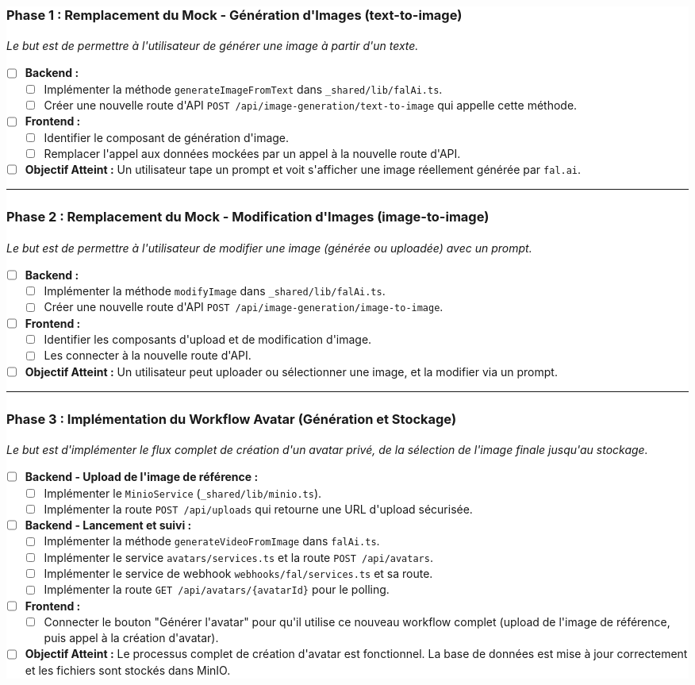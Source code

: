 
### Phase 1 : Remplacement du Mock - Génération d'Images (text-to-image)

*Le but est de permettre à l'utilisateur de générer une image à partir d'un texte.* 

- [ ] **Backend :**
    - [ ] Implémenter la méthode `generateImageFromText` dans `_shared/lib/falAi.ts`.
    - [ ] Créer une nouvelle route d'API `POST /api/image-generation/text-to-image` qui appelle cette méthode.
- [ ] **Frontend :**
    - [ ] Identifier le composant de génération d'image.
    - [ ] Remplacer l'appel aux données mockées par un appel à la nouvelle route d'API.
- [ ] **Objectif Atteint :** Un utilisateur tape un prompt et voit s'afficher une image réellement générée par `fal.ai`.

--- 

### Phase 2 : Remplacement du Mock - Modification d'Images (image-to-image)

*Le but est de permettre à l'utilisateur de modifier une image (générée ou uploadée) avec un prompt.*

- [ ] **Backend :**
    - [ ] Implémenter la méthode `modifyImage` dans `_shared/lib/falAi.ts`.
    - [ ] Créer une nouvelle route d'API `POST /api/image-generation/image-to-image`.
- [ ] **Frontend :**
    - [ ] Identifier les composants d'upload et de modification d'image.
    - [ ] Les connecter à la nouvelle route d'API.
- [ ] **Objectif Atteint :** Un utilisateur peut uploader ou sélectionner une image, et la modifier via un prompt.

--- 

### Phase 3 : Implémentation du Workflow Avatar (Génération et Stockage)

*Le but est d'implémenter le flux complet de création d'un avatar privé, de la sélection de l'image finale jusqu'au stockage.*

- [ ] **Backend - Upload de l'image de référence :**
    - [ ] Implémenter le `MinioService` (`_shared/lib/minio.ts`).
    - [ ] Implémenter la route `POST /api/uploads` qui retourne une URL d'upload sécurisée.
- [ ] **Backend - Lancement et suivi :**
    - [ ] Implémenter la méthode `generateVideoFromImage` dans `falAi.ts`.
    - [ ] Implémenter le service `avatars/services.ts` et la route `POST /api/avatars`.
    - [ ] Implémenter le service de webhook `webhooks/fal/services.ts` et sa route.
    - [ ] Implémenter la route `GET /api/avatars/{avatarId}` pour le polling.
- [ ] **Frontend :**
    - [ ] Connecter le bouton "Générer l'avatar" pour qu'il utilise ce nouveau workflow complet (upload de l'image de référence, puis appel à la création d'avatar).
- [ ] **Objectif Atteint :** Le processus complet de création d'avatar est fonctionnel. La base de données est mise à jour correctement et les fichiers sont stockés dans MinIO.